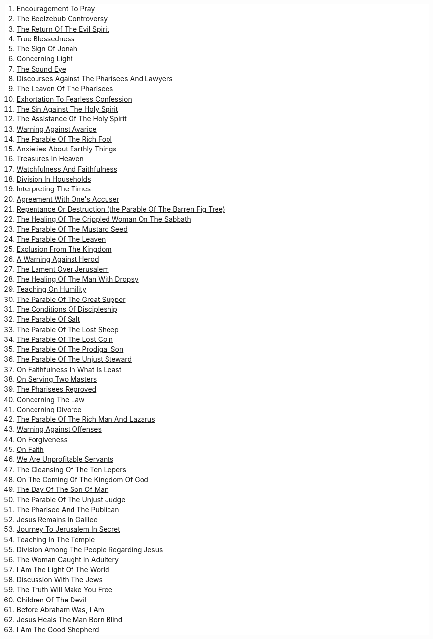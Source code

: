 1. [Encouragement To Pray](#pericope187)<a name="pericope187toc"></a>
1. [The Beelzebub Controversy](#pericope188)<a name="pericope188toc"></a>
1. [The Return Of The Evil Spirit](#pericope189)<a name="pericope189toc"></a>
1. [True Blessedness](#pericope190)<a name="pericope190toc"></a>
1. [The Sign Of Jonah](#pericope191)<a name="pericope191toc"></a>
1. [Concerning Light](#pericope192)<a name="pericope192toc"></a>
1. [The Sound Eye](#pericope193)<a name="pericope193toc"></a>
1. [Discourses Against The Pharisees And Lawyers](#pericope194)<a name="pericope194toc"></a>
1. [The Leaven Of The Pharisees](#pericope195)<a name="pericope195toc"></a>
1. [Exhortation To Fearless Confession](#pericope196)<a name="pericope196toc"></a>
1. [The Sin Against The Holy Spirit](#pericope197)<a name="pericope197toc"></a>
1. [The Assistance Of The Holy Spirit](#pericope198)<a name="pericope198toc"></a>
1. [Warning Against Avarice](#pericope199)<a name="pericope199toc"></a>
1. [The Parable Of The Rich Fool](#pericope200)<a name="pericope200toc"></a>
1. [Anxieties About Earthly Things](#pericope201)<a name="pericope201toc"></a>
1. [Treasures In Heaven](#pericope202)<a name="pericope202toc"></a>
1. [Watchfulness And Faithfulness](#pericope203)<a name="pericope203toc"></a>
1. [Division In Households](#pericope204)<a name="pericope204toc"></a>
1. [Interpreting The Times](#pericope205)<a name="pericope205toc"></a>
1. [Agreement With One's Accuser](#pericope206)<a name="pericope206toc"></a>
1. [Repentance Or Destruction (the Parable Of The Barren Fig Tree)](#pericope207)<a name="pericope207toc"></a>
1. [The Healing Of The Crippled Woman On The Sabbath](#pericope208)<a name="pericope208toc"></a>
1. [The Parable Of The Mustard Seed](#pericope209)<a name="pericope209toc"></a>
1. [The Parable Of The Leaven](#pericope210)<a name="pericope210toc"></a>
1. [Exclusion From The Kingdom](#pericope211)<a name="pericope211toc"></a>
1. [A Warning Against Herod](#pericope212)<a name="pericope212toc"></a>
1. [The Lament Over Jerusalem](#pericope213)<a name="pericope213toc"></a>
1. [The Healing Of The Man With Dropsy](#pericope214)<a name="pericope214toc"></a>
1. [Teaching On Humility](#pericope215)<a name="pericope215toc"></a>
1. [The Parable Of The Great Supper](#pericope216)<a name="pericope216toc"></a>
1. [The Conditions Of Discipleship](#pericope217)<a name="pericope217toc"></a>
1. [The Parable Of Salt](#pericope218)<a name="pericope218toc"></a>
1. [The Parable Of The Lost Sheep](#pericope219)<a name="pericope219toc"></a>
1. [The Parable Of The Lost Coin](#pericope220)<a name="pericope220toc"></a>
1. [The Parable Of The Prodigal Son](#pericope221)<a name="pericope221toc"></a>
1. [The Parable Of The Unjust Steward](#pericope222)<a name="pericope222toc"></a>
1. [On Faithfulness In What Is Least](#pericope223)<a name="pericope223toc"></a>
1. [On Serving Two Masters](#pericope224)<a name="pericope224toc"></a>
1. [The Pharisees Reproved](#pericope225)<a name="pericope225toc"></a>
1. [Concerning The Law](#pericope226)<a name="pericope226toc"></a>
1. [Concerning Divorce](#pericope227)<a name="pericope227toc"></a>
1. [The Parable Of The Rich Man And Lazarus](#pericope228)<a name="pericope228toc"></a>
1. [Warning Against Offenses](#pericope229)<a name="pericope229toc"></a>
1. [On Forgiveness](#pericope230)<a name="pericope230toc"></a>
1. [On Faith](#pericope231)<a name="pericope231toc"></a>
1. [We Are Unprofitable Servants](#pericope232)<a name="pericope232toc"></a>
1. [The Cleansing Of The Ten Lepers](#pericope233)<a name="pericope233toc"></a>
1. [On The Coming Of The Kingdom Of God](#pericope234)<a name="pericope234toc"></a>
1. [The Day Of The Son Of Man](#pericope235)<a name="pericope235toc"></a>
1. [The Parable Of The Unjust Judge](#pericope236)<a name="pericope236toc"></a>
1. [The Pharisee And The Publican](#pericope237)<a name="pericope237toc"></a>
1. [Jesus Remains In Galilee](#pericope238)<a name="pericope238toc"></a>
1. [Journey To Jerusalem In Secret](#pericope239)<a name="pericope239toc"></a>
1. [Teaching In The Temple](#pericope240)<a name="pericope240toc"></a>
1. [Division Among The People Regarding Jesus](#pericope241)<a name="pericope241toc"></a>
1. [The Woman Caught In Adultery](#pericope242)<a name="pericope242toc"></a>
1. [I Am The Light Of The World](#pericope243)<a name="pericope243toc"></a>
1. [Discussion With The Jews](#pericope244)<a name="pericope244toc"></a>
1. [The Truth Will Make You Free](#pericope245)<a name="pericope245toc"></a>
1. [Children Of The Devil](#pericope246)<a name="pericope246toc"></a>
1. [Before Abraham Was, I Am](#pericope247)<a name="pericope247toc"></a>
1. [Jesus Heals The Man Born Blind](#pericope248)<a name="pericope248toc"></a>
1. [I Am The Good Shepherd](#pericope249)<a name="pericope249toc"></a>